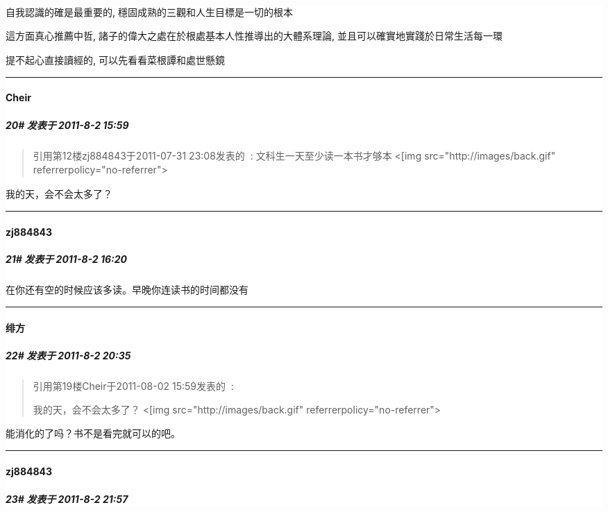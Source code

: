 


自我認識的確是最重要的, 穩固成熟的三觀和人生目標是一切的根本

這方面真心推薦中哲, 諸子的偉大之處在於根處基本人性推導出的大體系理論, 並且可以確實地實踐於日常生活每一環

提不起心直接讀經的, 可以先看看菜根譚和處世懸鏡







-----

####  Cheir  
##### 20#       发表于 2011-8-2 15:59



<blockquote>引用第12楼zj884843于2011-07-31 23:08发表的  :
文科生一天至少读一本书才够本 <[img src="http://images/back.gif" referrerpolicy="no-referrer"></blockquote>我的天，会不会太多了？







-----

####  zj884843  
##### 21#       发表于 2011-8-2 16:20




在你还有空的时候应该多读。早晚你连读书的时间都没有







-----

####  绯方  
##### 22#       发表于 2011-8-2 20:35



<blockquote>引用第19楼Cheir于2011-08-02 15:59发表的  :

我的天，会不会太多了？ <[img src="http://images/back.gif" referrerpolicy="no-referrer"></blockquote>
能消化的了吗？书不是看完就可以的吧。







-----

####  zj884843  
##### 23#       发表于 2011-8-2 21:57
